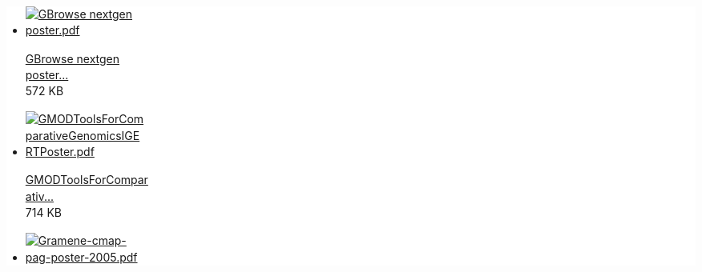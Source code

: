   </div>

- <div style="width: 155px">

  <div class="thumb" style="width: 150px;">

  <div style="margin:15px auto;">

  <a href="File:GBrowse_nextgen_poster.pdf" class="image"><img
  src="../mediawiki/skins/common/images/icons/fileicon-pdf.png"
  width="120" height="120" alt="GBrowse nextgen poster.pdf" /></a>

  </div>

  </div>

  <div class="gallerytext">

  [GBrowse nextgen
  poster...](File:GBrowse_nextgen_poster.pdf "File:GBrowse nextgen poster.pdf")  
  572 KB  

  </div>

  </div>

- <div style="width: 155px">

  <div class="thumb" style="width: 150px;">

  <div style="margin:15px auto;">

  <a href="File:GMODToolsForComparativeGenomicsIGERTPoster.pdf"
  class="image"><img
  src="../mediawiki/skins/common/images/icons/fileicon-pdf.png"
  width="120" height="120"
  alt="GMODToolsForComparativeGenomicsIGERTPoster.pdf" /></a>

  </div>

  </div>

  <div class="gallerytext">

  [GMODToolsForComparativ...](File:GMODToolsForComparativeGenomicsIGERTPoster.pdf "File:GMODToolsForComparativeGenomicsIGERTPoster.pdf")  
  714 KB  

  </div>

  </div>

- <div style="width: 155px">

  <div class="thumb" style="width: 150px;">

  <div style="margin:15px auto;">

  <a href="File:Gramene-cmap-pag-poster-2005.pdf" class="image"><img
  src="../mediawiki/skins/common/images/icons/fileicon-pdf.png"
  width="120" height="120" alt="Gramene-cmap-pag-poster-2005.pdf" /></a>
